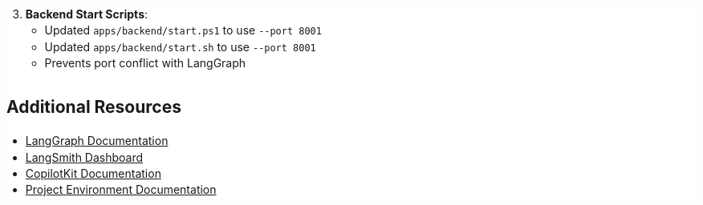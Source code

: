 3. **Backend Start Scripts**:
   - Updated `apps/backend/start.ps1` to use `--port 8001`
   - Updated `apps/backend/start.sh` to use `--port 8001`
   - Prevents port conflict with LangGraph

## Additional Resources

- [LangGraph Documentation](https://langchain-ai.github.io/langgraph/)
- [LangSmith Dashboard](https://smith.langchain.com/)
- [CopilotKit Documentation](https://docs.copilotkit.ai/)
- [Project Environment Documentation](../../../../../dev-resources/ENVIRONMENT.md)
